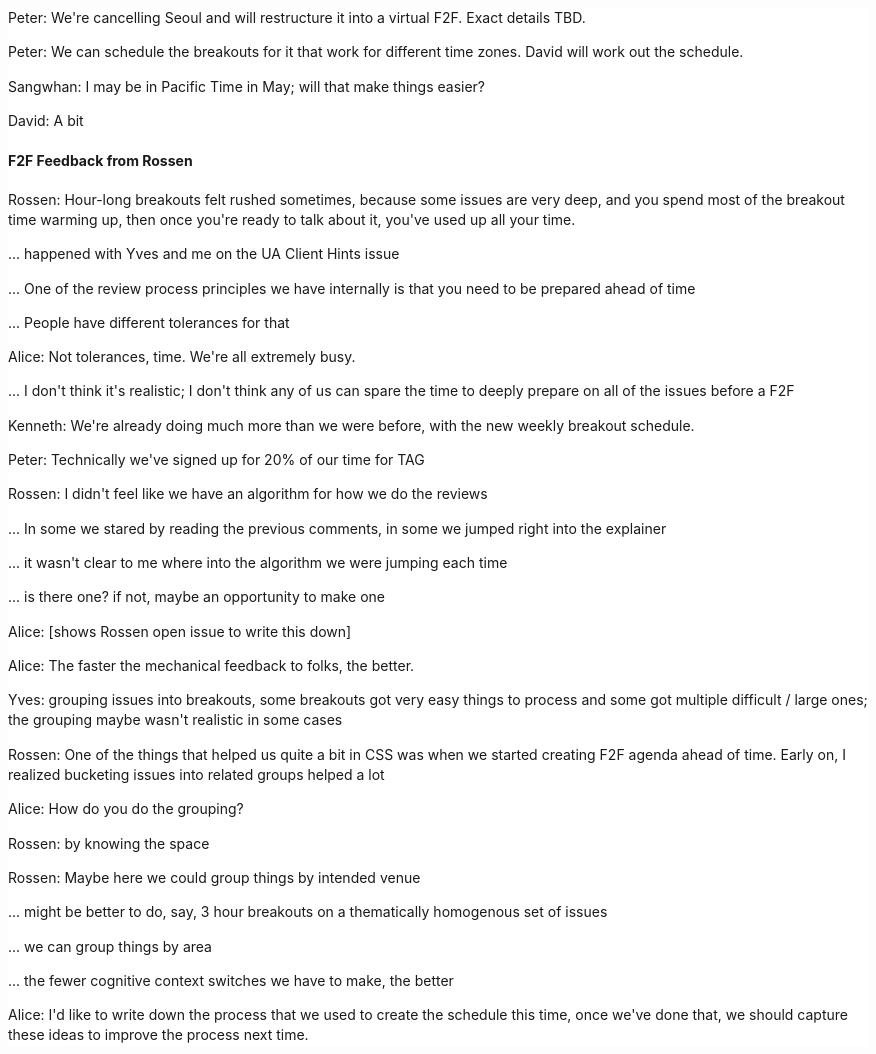Peter: We're cancelling Seoul and will restructure it into a virtual F2F. Exact details TBD.

Peter: We can schedule the breakouts for it that work for different time zones. David will work out the schedule.

Sangwhan: I may be in Pacific Time in May; will that make things easier?

David: A bit

#### F2F Feedback from Rossen

Rossen: Hour-long breakouts felt rushed sometimes, because some issues are very deep, and you spend most of the breakout time warming up, then once you're ready to talk about it, you've used up all your time.

... happened with Yves and me on the UA Client Hints issue

... One of the review process principles we have internally is that you need to be prepared ahead of time

... People have different tolerances for that

Alice: Not tolerances, time. We're all extremely busy.

... I don't think it's realistic; I don't think any of us can spare the time to deeply prepare on all of the issues before a F2F

Kenneth: We're already doing much more than we were before, with the new weekly breakout schedule.

Peter: Technically we've signed up for 20% of our time for TAG

Rossen: I didn't feel like we have an algorithm for how we do the reviews

... In some we stared by reading the previous comments, in some we jumped right into the explainer

... it wasn't clear to me where into the algorithm we were jumping each time

... is there one? if not, maybe an opportunity to make one

Alice: [shows Rossen open issue to write this down]

Alice: The faster the mechanical feedback to folks, the better.

Yves: grouping issues into breakouts, some breakouts got very easy things to process and some got multiple difficult / large ones; the grouping maybe wasn't realistic in some cases

Rossen: One of the things that helped us quite a bit in CSS was when we started creating F2F agenda ahead of time. Early on, I realized bucketing issues into related groups helped a lot

Alice: How do you do the grouping?

Rossen: by knowing the space

Rossen: Maybe here we could group things by intended venue

... might be better to do, say, 3 hour breakouts on a thematically homogenous set of issues

... we can group things by area

... the fewer cognitive context switches we have to make, the better

Alice: I'd like to write down the process that we used to create the schedule this time, once we've done that, we should capture these ideas to improve the process next time.
